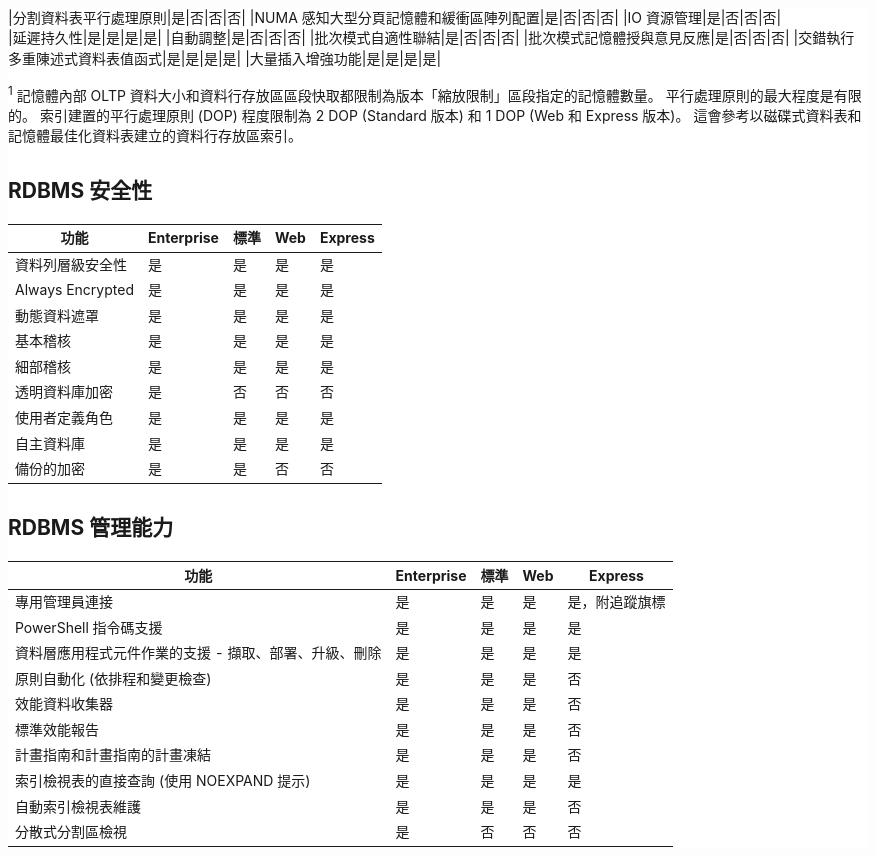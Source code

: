 |分割資料表平行處理原則|是|否|否|否|
|NUMA 感知大型分頁記憶體和緩衝區陣列配置|是|否|否|否|
|IO 資源管理|是|否|否|否|  
|延遲持久性|是|是|是|是|
|自動調整|是|否|否|否|
|批次模式自適性聯結|是|否|否|否|
|批次模式記憶體授與意見反應|是|否|否|否|
|交錯執行多重陳述式資料表值函式|是|是|是|是|
|大量插入增強功能|是|是|是|是|


<sup>1</sup> 記憶體內部 OLTP 資料大小和資料行存放區區段快取都限制為版本「縮放限制」區段指定的記憶體數量。 平行處理原則的最大程度是有限的。 索引建置的平行處理原則 (DOP) 程度限制為 2 DOP (Standard 版本) 和 1 DOP (Web 和 Express 版本)。 這會參考以磁碟式資料表和記憶體最佳化資料表建立的資料行存放區索引。

##  <a name="rdbms-security"></a><a name="RDBMSS"></a> RDBMS 安全性  
  
|功能|Enterprise|標準|Web|Express|
|-------------|----------------|--------------|---------|------------------------------------| 
|資料列層級安全性|是|是|是|是|  
|Always Encrypted|是|是|是|是| 
|動態資料遮罩|是|是|是|是|   
|基本稽核|是|是|是|是| 
|細部稽核|是|是|是|是| 
|透明資料庫加密|是|否|否|否|   
|使用者定義角色|是|是|是|是| 
|自主資料庫|是|是|是|是| 
|備份的加密|是|是|否|否|  

##  <a name="rdbms-manageability"></a><a name="RDBMSM"></a> RDBMS 管理能力  
  
|功能|Enterprise|標準|Web|Express|   
|-------------|----------------|--------------|---------|------------------------|  
|專用管理員連接|是|是|是|是，附追蹤旗標|   
|PowerShell 指令碼支援|是|是|是|是| 
|資料層應用程式元件作業的支援 - 擷取、部署、升級、刪除|是|是|是|是| 
|原則自動化 (依排程和變更檢查)|是|是|是|否|  
|效能資料收集器|是|是|是|否|
|標準效能報告|是|是|是|否|
|計畫指南和計畫指南的計畫凍結|是|是|是|否| 
|索引檢視表的直接查詢 (使用 NOEXPAND 提示)|是|是|是|是| 
|自動索引檢視表維護|是|是|是|否|
|分散式分割區檢視|是|否|否|否| 